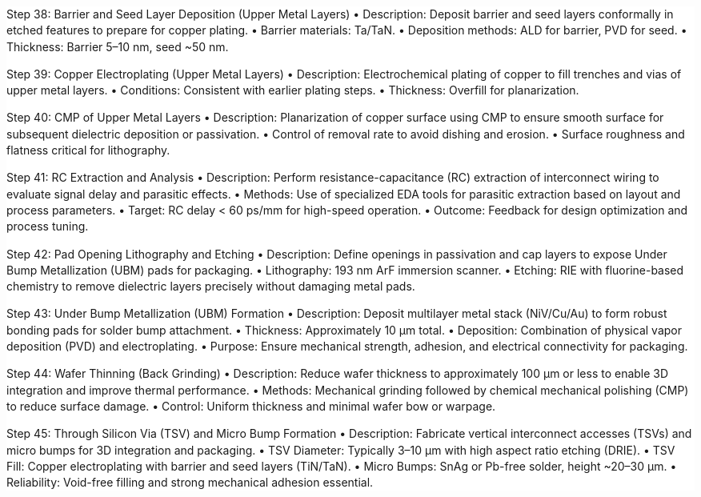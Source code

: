Step 38: Barrier and Seed Layer Deposition (Upper Metal Layers)
	•	Description: Deposit barrier and seed layers conformally in etched features to prepare for copper plating.
	•	Barrier materials: Ta/TaN.
	•	Deposition methods: ALD for barrier, PVD for seed.
	•	Thickness: Barrier 5–10 nm, seed ~50 nm.

Step 39: Copper Electroplating (Upper Metal Layers)
	•	Description: Electrochemical plating of copper to fill trenches and vias of upper metal layers.
	•	Conditions: Consistent with earlier plating steps.
	•	Thickness: Overfill for planarization.

Step 40: CMP of Upper Metal Layers
	•	Description: Planarization of copper surface using CMP to ensure smooth surface for subsequent dielectric deposition or passivation.
	•	Control of removal rate to avoid dishing and erosion.
	•	Surface roughness and flatness critical for lithography.

Step 41: RC Extraction and Analysis
	•	Description: Perform resistance-capacitance (RC) extraction of interconnect wiring to evaluate signal delay and parasitic effects.
	•	Methods: Use of specialized EDA tools for parasitic extraction based on layout and process parameters.
	•	Target: RC delay < 60 ps/mm for high-speed operation.
	•	Outcome: Feedback for design optimization and process tuning.

Step 42: Pad Opening Lithography and Etching
	•	Description: Define openings in passivation and cap layers to expose Under Bump Metallization (UBM) pads for packaging.
	•	Lithography: 193 nm ArF immersion scanner.
	•	Etching: RIE with fluorine-based chemistry to remove dielectric layers precisely without damaging metal pads.

Step 43: Under Bump Metallization (UBM) Formation
	•	Description: Deposit multilayer metal stack (NiV/Cu/Au) to form robust bonding pads for solder bump attachment.
	•	Thickness: Approximately 10 µm total.
	•	Deposition: Combination of physical vapor deposition (PVD) and electroplating.
	•	Purpose: Ensure mechanical strength, adhesion, and electrical connectivity for packaging.

Step 44: Wafer Thinning (Back Grinding)
	•	Description: Reduce wafer thickness to approximately 100 µm or less to enable 3D integration and improve thermal performance.
	•	Methods: Mechanical grinding followed by chemical mechanical polishing (CMP) to reduce surface damage.
	•	Control: Uniform thickness and minimal wafer bow or warpage.

Step 45: Through Silicon Via (TSV) and Micro Bump Formation
	•	Description: Fabricate vertical interconnect accesses (TSVs) and micro bumps for 3D integration and packaging.
	•	TSV Diameter: Typically 3–10 µm with high aspect ratio etching (DRIE).
	•	TSV Fill: Copper electroplating with barrier and seed layers (TiN/TaN).
	•	Micro Bumps: SnAg or Pb-free solder, height ~20–30 µm.
	•	Reliability: Void-free filling and strong mechanical adhesion essential.
